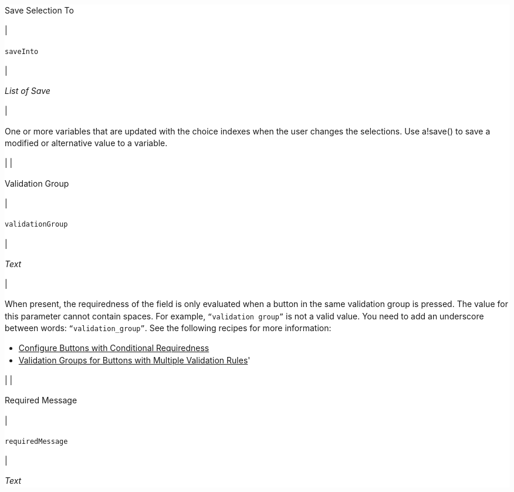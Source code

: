 Save Selection To

 |

`saveInto`

 |

_List of Save_

 |

One or more variables that are updated with the choice indexes when the user changes the selections. Use a!save() to save a modified or alternative value to a variable.

 |
|

Validation Group

 |

`validationGroup`

 |

_Text_

 |

When present, the requiredness of the field is only evaluated when a button in the same validation group is pressed. The value for this parameter cannot contain spaces. For example, `“validation group”` is not a valid value. You need to add an underscore between words: `“validation_group”`. See the following recipes for more information:

-   [Configure Buttons with Conditional Requiredness](recipe-configure-buttons-with-conditional-requiredness.html)
-   [Validation Groups for Buttons with Multiple Validation Rules](recipe-use-validation-group-for-buttons-with-multiple-validation-rules.html)'

 |
|

Required Message

 |

`requiredMessage`

 |

_Text_
